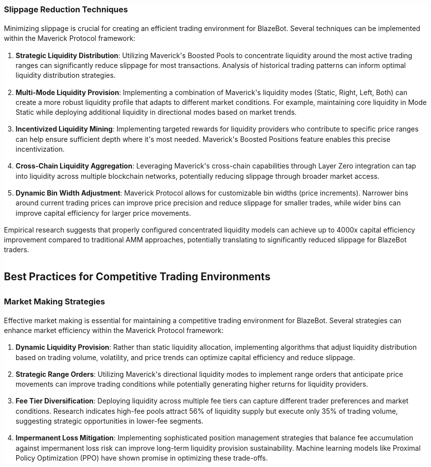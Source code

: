 ### Slippage Reduction Techniques

Minimizing slippage is crucial for creating an efficient trading environment for BlazeBot. Several techniques can be implemented within the Maverick Protocol framework:

1. **Strategic Liquidity Distribution**: Utilizing Maverick's Boosted Pools to concentrate liquidity around the most active trading ranges can significantly reduce slippage for most transactions. Analysis of historical trading patterns can inform optimal liquidity distribution strategies.

2. **Multi-Mode Liquidity Provision**: Implementing a combination of Maverick's liquidity modes (Static, Right, Left, Both) can create a more robust liquidity profile that adapts to different market conditions. For example, maintaining core liquidity in Mode Static while deploying additional liquidity in directional modes based on market trends.

3. **Incentivized Liquidity Mining**: Implementing targeted rewards for liquidity providers who contribute to specific price ranges can help ensure sufficient depth where it's most needed. Maverick's Boosted Positions feature enables this precise incentivization.

4. **Cross-Chain Liquidity Aggregation**: Leveraging Maverick's cross-chain capabilities through Layer Zero integration can tap into liquidity across multiple blockchain networks, potentially reducing slippage through broader market access.

5. **Dynamic Bin Width Adjustment**: Maverick Protocol allows for customizable bin widths (price increments). Narrower bins around current trading prices can improve price precision and reduce slippage for smaller trades, while wider bins can improve capital efficiency for larger price movements.

Empirical research suggests that properly configured concentrated liquidity models can achieve up to 4000x capital efficiency improvement compared to traditional AMM approaches, potentially translating to significantly reduced slippage for BlazeBot traders.

## Best Practices for Competitive Trading Environments

### Market Making Strategies

Effective market making is essential for maintaining a competitive trading environment for BlazeBot. Several strategies can enhance market efficiency within the Maverick Protocol framework:

1. **Dynamic Liquidity Provision**: Rather than static liquidity allocation, implementing algorithms that adjust liquidity distribution based on trading volume, volatility, and price trends can optimize capital efficiency and reduce slippage.

2. **Strategic Range Orders**: Utilizing Maverick's directional liquidity modes to implement range orders that anticipate price movements can improve trading conditions while potentially generating higher returns for liquidity providers.

3. **Fee Tier Diversification**: Deploying liquidity across multiple fee tiers can capture different trader preferences and market conditions. Research indicates high-fee pools attract 56% of liquidity supply but execute only 35% of trading volume, suggesting strategic opportunities in lower-fee segments.

4. **Impermanent Loss Mitigation**: Implementing sophisticated position management strategies that balance fee accumulation against impermanent loss risk can improve long-term liquidity provision sustainability. Machine learning models like Proximal Policy Optimization (PPO) have shown promise in optimizing these trade-offs.
